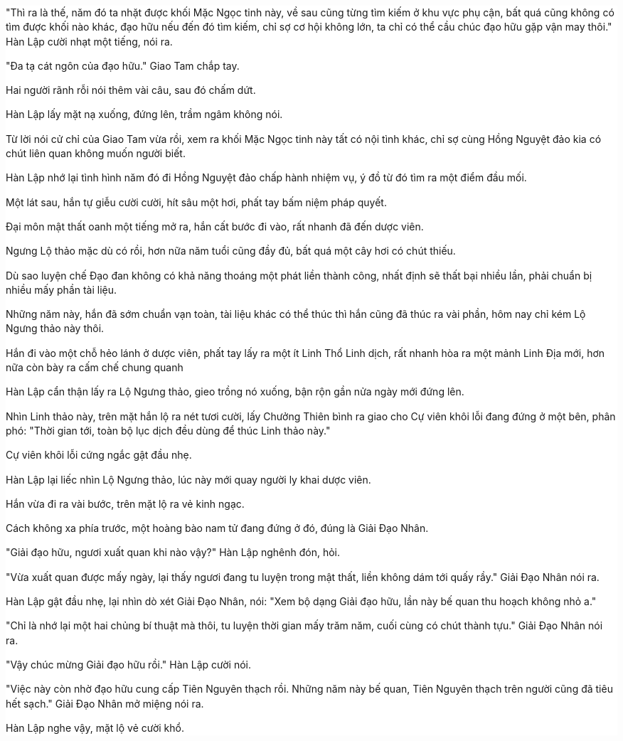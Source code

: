"Thì ra là thế, năm đó ta nhặt được khối Mặc Ngọc tinh này, về sau cũng từng tìm kiếm ở khu vực phụ cận, bất quá cũng không có tìm được khối nào khác, đạo hữu nếu đến đó tìm kiếm, chỉ sợ cơ hội không lớn, ta chỉ có thể cầu chúc đạo hữu gặp vận may thôi." Hàn Lập cười nhạt một tiếng, nói ra.

"Đa tạ cát ngôn của đạo hữu." Giao Tam chắp tay.

Hai người rãnh rỗi nói thêm vài câu, sau đó chấm dứt.

Hàn Lập lấy mặt nạ xuống, đứng lên, trầm ngâm không nói.

Từ lời nói cử chỉ của Giao Tam vừa rồi, xem ra khối Mặc Ngọc tinh này tất có nội tình khác, chỉ sợ cùng Hồng Nguyệt đảo kia có chút liên quan không muốn người biết.

Hàn Lập nhớ lại tình hình năm đó đi Hồng Nguyệt đảo chấp hành nhiệm vụ, ý đồ từ đó tìm ra một điểm đầu mối.

Một lát sau, hắn tự giễu cười cười, hít sâu một hơi, phất tay bấm niệm pháp quyết.

Đại môn mật thất oanh một tiếng mở ra, hắn cất bước đi vào, rất nhanh đã đến dược viên.

Ngưng Lộ thảo mặc dù có rồi, hơn nữa năm tuổi cũng đầy đủ, bất quá một cây hơi có chút thiếu.

Dù sao luyện chế Đạo đan không có khả năng thoáng một phát liền thành công, nhất định sẽ thất bại nhiều lần, phải chuẩn bị nhiều mấy phần tài liệu.

Những năm này, hắn đã sớm chuẩn vạn toàn, tài liệu khác có thể thúc thì hắn cũng đã thúc ra vài phần, hôm nay chỉ kém Lộ Ngưng thảo này thôi.

Hắn đi vào một chỗ hẻo lánh ở dược viên, phất tay lấy ra một ít Linh Thổ Linh dịch, rất nhanh hòa ra một mảnh Linh Địa mới, hơn nữa còn bày ra cấm chế chung quanh

Hàn Lập cẩn thận lấy ra Lộ Ngưng thảo, gieo trồng nó xuống, bận rộn gần nửa ngày mới đứng lên.

Nhìn Linh thảo này, trên mặt hắn lộ ra nét tươi cười, lấy Chưởng Thiên bình ra giao cho Cự viên khôi lỗi đang đứng ở một bên, phân phó: "Thời gian tới, toàn bộ lục dịch đều dùng để thúc Linh thảo này."

Cự viên khôi lỗi cứng ngắc gật đầu nhẹ.

Hàn Lập lại liếc nhìn Lộ Ngưng thảo, lúc này mới quay người ly khai dược viên.

Hắn vừa đi ra vài bước, trên mặt lộ ra vẻ kinh ngạc.

Cách không xa phía trước, một hoàng bào nam tử đang đứng ở đó, đúng là Giải Đạo Nhân.

"Giải đạo hữu, ngươi xuất quan khi nào vậy?" Hàn Lập nghênh đón, hỏi.

"Vừa xuất quan được mấy ngày, lại thấy ngươi đang tu luyện trong mật thất, liền không dám tới quấy rầy." Giải Đạo Nhân nói ra.

Hàn Lập gật đầu nhẹ, lại nhìn dò xét Giải Đạo Nhân, nói: "Xem bộ dạng Giải đạo hữu, lần này bế quan thu hoạch không nhỏ a."

"Chỉ là nhớ lại một hai chủng bí thuật mà thôi, tu luyện thời gian mấy trăm năm, cuối cùng có chút thành tựu." Giải Đạo Nhân nói ra.

"Vậy chúc mừng Giải đạo hữu rồi." Hàn Lập cười nói.

"Việc này còn nhờ đạo hữu cung cấp Tiên Nguyên thạch rồi. Những năm này bế quan, Tiên Nguyên thạch trên người cũng đã tiêu hết sạch." Giải Đạo Nhân mở miệng nói ra.

Hàn Lập nghe vậy, mặt lộ vẻ cười khổ.

